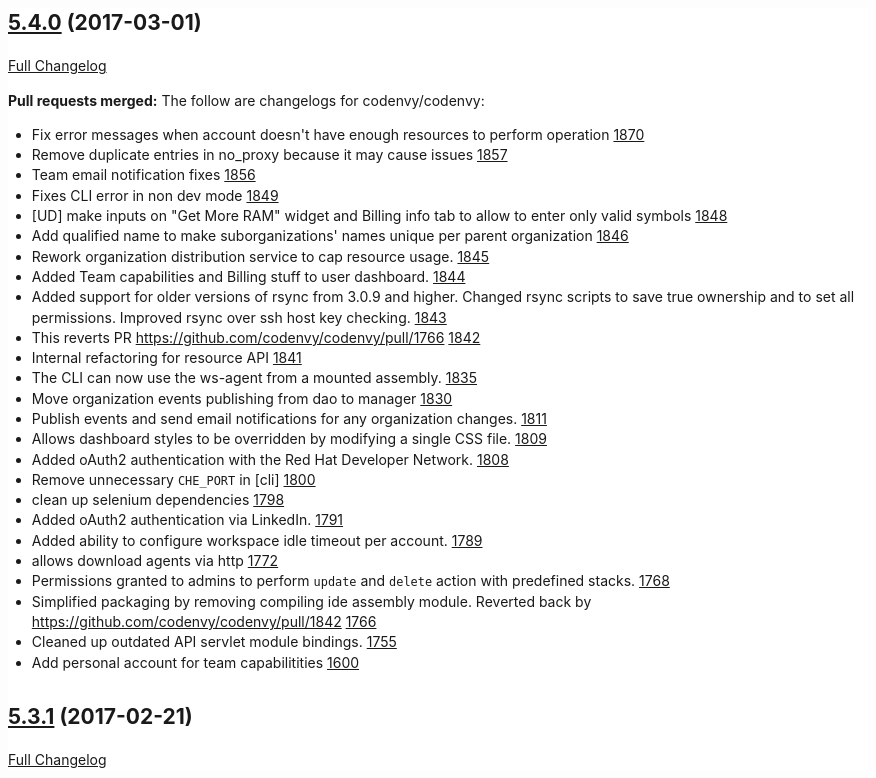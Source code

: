 ## [5.4.0](https://github.com/codenvy/codenvy/tree/5.4.0) (2017-03-01)
[Full Changelog](https://github.com/codenvy/codenvy/compare/5.3.1...5.4.0)

**Pull requests merged:**
The follow are changelogs for codenvy/codenvy:
- Fix error messages when account doesn't have enough resources to perform operation [1870](https://github.com/codenvy/codenvy/pull/1870)
- Remove duplicate entries in no_proxy because it may cause issues [1857](https://github.com/codenvy/codenvy/pull/1857)
- Team email notification fixes [1856](https://github.com/codenvy/codenvy/pull/1856)
- Fixes CLI error in non dev mode [1849](https://github.com/codenvy/codenvy/pull/1849)
- [UD] make inputs on "Get More RAM" widget and Billing info tab to allow to enter only valid symbols [1848](https://github.com/codenvy/codenvy/pull/1848)
- Add qualified name to make suborganizations' names unique per parent organization [1846](https://github.com/codenvy/codenvy/pull/1846)
- Rework organization distribution service to cap resource usage. [1845](https://github.com/codenvy/codenvy/pull/1845)
- Added Team capabilities and Billing stuff to user dashboard. [1844](https://github.com/codenvy/codenvy/pull/1844)
- Added support for older versions of rsync from 3.0.9 and higher. Changed rsync scripts to save true ownership and to set all permissions. Improved rsync over ssh host key checking. [1843](https://github.com/codenvy/codenvy/pull/1843)
- This reverts PR https://github.com/codenvy/codenvy/pull/1766 [1842](https://github.com/codenvy/codenvy/pull/1842)
- Internal refactoring for resource API [1841](https://github.com/codenvy/codenvy/pull/1841)
- The CLI can now use the ws-agent from a mounted assembly. [1835](https://github.com/codenvy/codenvy/pull/1835)
- Move organization events publishing from dao to manager [1830](https://github.com/codenvy/codenvy/pull/1830)
- Publish events and send email notifications for any organization changes. [1811](https://github.com/codenvy/codenvy/pull/1811)
- Allows dashboard styles to be overridden by modifying a single CSS file. [1809](https://github.com/codenvy/codenvy/pull/1809)
- Added oAuth2 authentication with the Red Hat Developer Network. [1808](https://github.com/codenvy/codenvy/pull/1808)
- Remove unnecessary `CHE_PORT` in [cli] [1800](https://github.com/codenvy/codenvy/pull/1800)
- clean up selenium dependencies [1798](https://github.com/codenvy/codenvy/pull/1798)
- Added oAuth2 authentication via LinkedIn. [1791](https://github.com/codenvy/codenvy/pull/1791)
- Added ability to configure workspace idle timeout per account. [1789](https://github.com/codenvy/codenvy/pull/1789)
- allows download agents via http [1772](https://github.com/codenvy/codenvy/pull/1772)
- Permissions granted to admins to perform `update` and `delete` action with predefined stacks. [1768](https://github.com/codenvy/codenvy/pull/1768)
- Simplified packaging by removing compiling ide assembly module. Reverted back by https://github.com/codenvy/codenvy/pull/1842 [1766](https://github.com/codenvy/codenvy/pull/1766)
- Cleaned up outdated API servlet module bindings. [1755](https://github.com/codenvy/codenvy/pull/1755)
- Add personal account for team capabilitities [1600](https://github.com/codenvy/codenvy/pull/1600)

## [5.3.1](https://github.com/codenvy/codenvy/tree/5.3.1) (2017-02-21)
[Full Changelog](https://github.com/codenvy/codenvy/compare/5.3.0...5.3.1)
